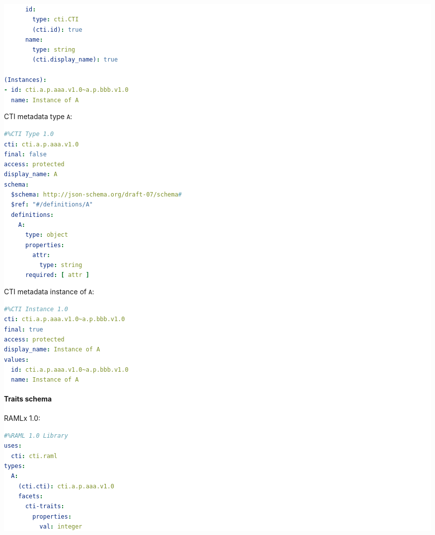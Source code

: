 ```yaml
      id:
        type: cti.CTI
        (cti.id): true
      name:
        type: string
        (cti.display_name): true

(Instances):
- id: cti.a.p.aaa.v1.0~a.p.bbb.v1.0
  name: Instance of A
```

CTI metadata type `A`:

```yaml
#%CTI Type 1.0
cti: cti.a.p.aaa.v1.0
final: false
access: protected
display_name: A
schema:
  $schema: http://json-schema.org/draft-07/schema#
  $ref: "#/definitions/A"
  definitions:
    A:
      type: object
      properties:
        attr:
          type: string
      required: [ attr ]
```

CTI metadata instance of `A`:

```yaml
#%CTI Instance 1.0
cti: cti.a.p.aaa.v1.0~a.p.bbb.v1.0
final: true
access: protected
display_name: Instance of A
values:
  id: cti.a.p.aaa.v1.0~a.p.bbb.v1.0
  name: Instance of A
```

#### Traits schema

RAMLx 1.0:

```yaml
#%RAML 1.0 Library
uses:
  cti: cti.raml
types:
  A:
    (cti.cti): cti.a.p.aaa.v1.0
    facets:
      cti-traits:
        properties:
          val: integer
```
